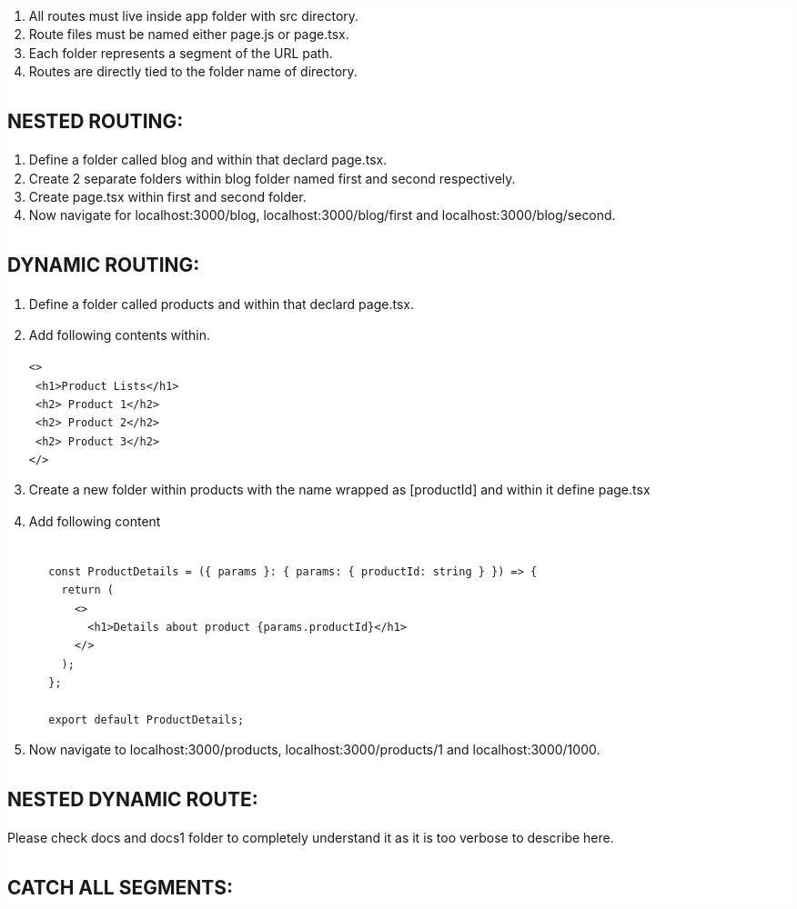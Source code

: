 1. All routes must live inside app folder with src directory.
2. Route files must be named either page.js or page.tsx.
3. Each folder represents a segment of the URL path.
4. Routes are directly tied to the folder name of directory.

## NESTED ROUTING:

1. Define a folder called blog and within that declard page.tsx.
2. Create 2 separate folders within blog folder named first and second respectively.
3. Create page.tsx within first and second folder.
4. Now navigate for localhost:3000/blog, localhost:3000/blog/first and localhost:3000/blog/second.

## DYNAMIC ROUTING:

1. Define a folder called products and within that declard page.tsx.
2. Add following contents within.

   ```
   <>
    <h1>Product Lists</h1>
    <h2> Product 1</h2>
    <h2> Product 2</h2>
    <h2> Product 3</h2>
   </>

   ```

3. Create a new folder within products with the name wrapped as [productId] and within it define page.tsx
4. Add following content

   ```import React from 'react';

      const ProductDetails = ({ params }: { params: { productId: string } }) => {
        return (
          <>
            <h1>Details about product {params.productId}</h1>
          </>
        );
      };

      export default ProductDetails;
   ```

5. Now navigate to localhost:3000/products, localhost:3000/products/1 and localhost:3000/1000.

## NESTED DYNAMIC ROUTE:

Please check docs and docs1 folder to completely understand it as it is too verbose to describe here.

## CATCH ALL SEGMENTS:
